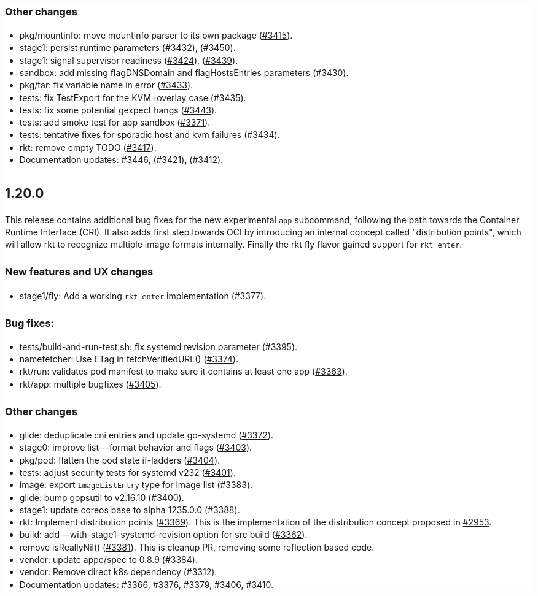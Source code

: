 ### Other changes
- pkg/mountinfo: move mountinfo parser to its own package ([#3415](https://github.com/rkt/rkt/pull/3415)).
- stage1: persist runtime parameters ([#3432](https://github.com/rkt/rkt/pull/3432)), ([#3450](https://github.com/rkt/rkt/pull/3450)).
- stage1: signal supervisor readiness ([#3424](https://github.com/rkt/rkt/pull/3424)), ([#3439](https://github.com/rkt/rkt/pull/3439)).
- sandbox: add missing flagDNSDomain and flagHostsEntries parameters ([#3430](https://github.com/rkt/rkt/pull/3430)).
- pkg/tar: fix variable name in error ([#3433](https://github.com/rkt/rkt/pull/3433)).
- tests: fix TestExport for the KVM+overlay case ([#3435](https://github.com/rkt/rkt/pull/3435)).
- tests: fix some potential gexpect hangs ([#3443](https://github.com/rkt/rkt/pull/3443)).
- tests: add smoke test for app sandbox ([#3371](https://github.com/rkt/rkt/pull/3371)).
- tests: tentative fixes for sporadic host and kvm failures ([#3434](https://github.com/rkt/rkt/pull/3434)).
- rkt: remove empty TODO ([#3417](https://github.com/rkt/rkt/pull/3417)).
- Documentation updates: [#3446](https://github.com/rkt/rkt/pull/3446), ([#3421](https://github.com/rkt/rkt/pull/3421)), ([#3412](https://github.com/rkt/rkt/pull/3412)).

## 1.20.0

This release contains additional bug fixes for the new experimental `app` subcommand, following the path towards the Container Runtime Interface (CRI).
It also adds first step towards OCI by introducing an internal concept called "distribution points", which will allow rkt to recognize multiple image formats internally.
Finally the rkt fly flavor gained support for `rkt enter`.

### New features and UX changes
- stage1/fly: Add a working `rkt enter` implementation ([#3377](https://github.com/rkt/rkt/pull/3377)).

### Bug fixes:
- tests/build-and-run-test.sh: fix systemd revision parameter ([#3395](https://github.com/rkt/rkt/pull/3395)).
- namefetcher: Use ETag in fetchVerifiedURL() ([#3374](https://github.com/rkt/rkt/pull/3374)).
- rkt/run: validates pod manifest to make sure it contains at least one app ([#3363](https://github.com/rkt/rkt/pull/3363)).
- rkt/app: multiple bugfixes ([#3405](https://github.com/rkt/rkt/pull/3405)).

### Other changes
- glide: deduplicate cni entries and update go-systemd ([#3372](https://github.com/rkt/rkt/pull/3372)).
- stage0: improve list --format behavior and flags ([#3403](https://github.com/rkt/rkt/pull/3403)).
- pkg/pod: flatten the pod state if-ladders ([#3404](https://github.com/rkt/rkt/pull/3404)).
- tests: adjust security tests for systemd v232 ([#3401](https://github.com/rkt/rkt/pull/3401)).
- image: export `ImageListEntry` type for image list ([#3383](https://github.com/rkt/rkt/pull/3383)).
- glide: bump gopsutil to v2.16.10 ([#3400](https://github.com/rkt/rkt/pull/3400)).
- stage1: update coreos base to alpha 1235.0.0 ([#3388](https://github.com/rkt/rkt/pull/3388)).
- rkt: Implement distribution points ([#3369](https://github.com/rkt/rkt/pull/3369)). This is the implementation of the distribution concept proposed in [#2953](https://github.com/rkt/rkt/pull/2953).
- build: add --with-stage1-systemd-revision option for src build ([#3362](https://github.com/rkt/rkt/pull/3362)).
- remove isReallyNil() ([#3381](https://github.com/rkt/rkt/pull/3381)). This is cleanup PR, removing some reflection based code.
- vendor: update appc/spec to 0.8.9 ([#3384](https://github.com/rkt/rkt/pull/3384)).
- vendor: Remove direct k8s dependency ([#3312](https://github.com/rkt/rkt/pull/3312)).
- Documentation updates: [#3366](https://github.com/rkt/rkt/pull/3366), [#3376](https://github.com/rkt/rkt/pull/3376), [#3379](https://github.com/rkt/rkt/pull/3379), [#3406](https://github.com/rkt/rkt/pull/3406), [#3410](https://github.com/rkt/rkt/pull/3410).
